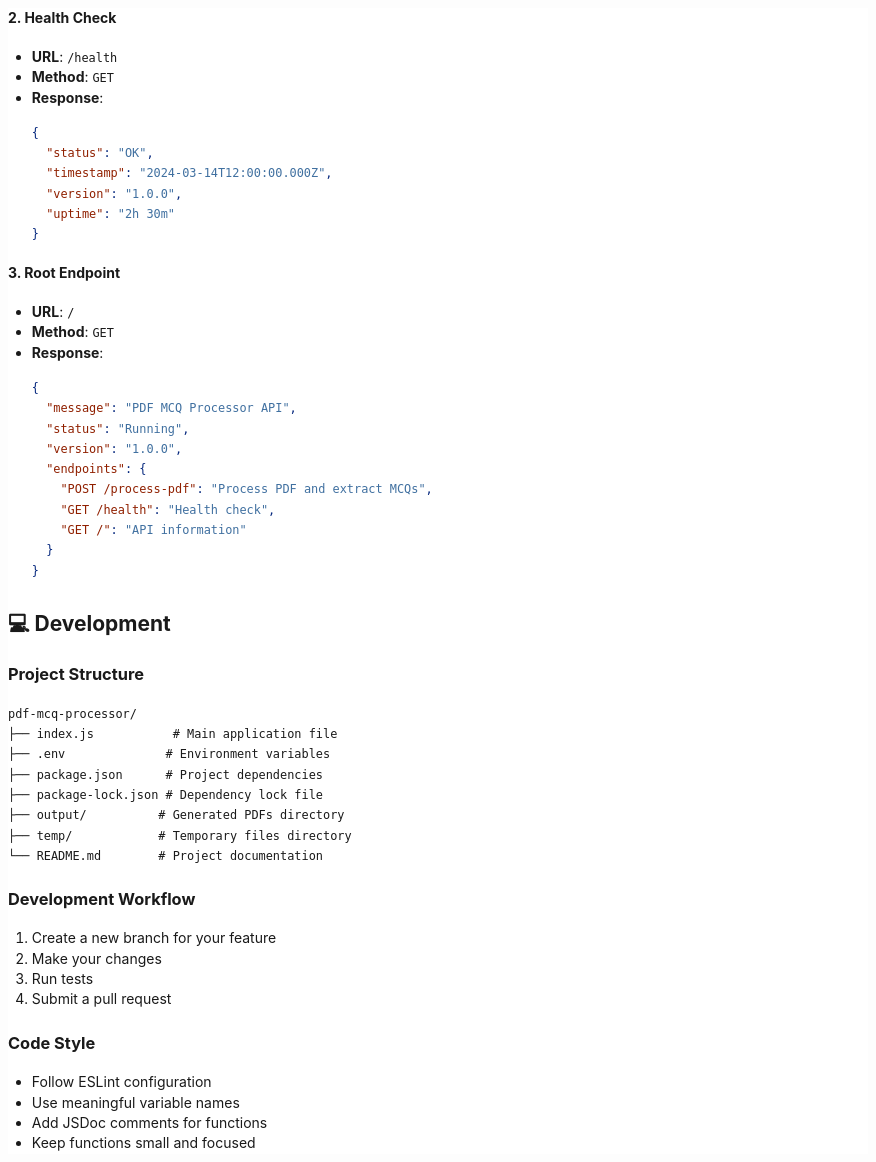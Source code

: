 #### 2. Health Check
- **URL**: `/health`
- **Method**: `GET`
- **Response**: 
  ```json
  {
    "status": "OK",
    "timestamp": "2024-03-14T12:00:00.000Z",
    "version": "1.0.0",
    "uptime": "2h 30m"
  }
  ```

#### 3. Root Endpoint
- **URL**: `/`
- **Method**: `GET`
- **Response**: 
  ```json
  {
    "message": "PDF MCQ Processor API",
    "status": "Running",
    "version": "1.0.0",
    "endpoints": {
      "POST /process-pdf": "Process PDF and extract MCQs",
      "GET /health": "Health check",
      "GET /": "API information"
    }
  }
  ```

## 💻 Development

### Project Structure
```
pdf-mcq-processor/
├── index.js           # Main application file
├── .env              # Environment variables
├── package.json      # Project dependencies
├── package-lock.json # Dependency lock file
├── output/          # Generated PDFs directory
├── temp/            # Temporary files directory
└── README.md        # Project documentation
```

### Development Workflow
1. Create a new branch for your feature
2. Make your changes
3. Run tests
4. Submit a pull request

### Code Style
- Follow ESLint configuration
- Use meaningful variable names
- Add JSDoc comments for functions
- Keep functions small and focused
